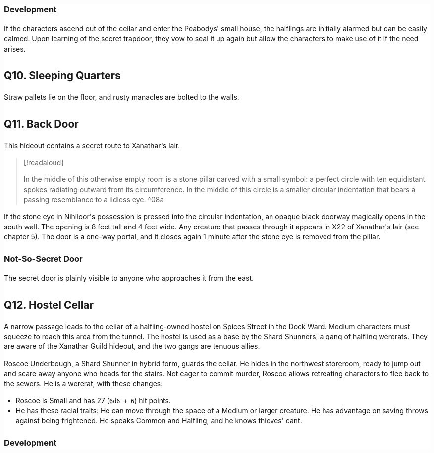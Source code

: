 ### Development

If the characters ascend out of the cellar and enter the Peabodys' small house, the halflings are initially alarmed but can be easily calmed. Upon learning of the secret trapdoor, they vow to seal it up again but allow the characters to make use of it if the need arises.

## Q10. Sleeping Quarters

Straw pallets lie on the floor, and rusty manacles are bolted to the walls.

## Q11. Back Door

This hideout contains a secret route to [Xanathar](/3-Mechanics/CLI/bestiary/npc/xanathar-wdh.md)'s lair.

> [!readaloud] 
> 
> In the middle of this otherwise empty room is a stone pillar carved with a small symbol: a perfect circle with ten equidistant spokes radiating outward from its circumference. In the middle of this circle is a smaller circular indentation that bears a passing resemblance to a lidless eye.
^08a

If the stone eye in [Nihiloor](/3-Mechanics/CLI/bestiary/npc/nihiloor-wdh.md)'s possession is pressed into the circular indentation, an opaque black doorway magically opens in the south wall. The opening is 8 feet tall and 4 feet wide. Any creature that passes through it appears in X22 of [Xanathar](/3-Mechanics/CLI/bestiary/npc/xanathar-wdh.md)'s lair (see chapter 5). The door is a one-way portal, and it closes again 1 minute after the stone eye is removed from the pillar.

### Not-So-Secret Door

The secret door is plainly visible to anyone who approaches it from the east.

## Q12. Hostel Cellar

A narrow passage leads to the cellar of a halfling-owned hostel on Spices Street in the Dock Ward. Medium characters must squeeze to reach this area from the tunnel. The hostel is used as a base by the Shard Shunners, a gang of halfling wererats. They are aware of the Xanathar Guild hideout, and the two gangs are tenuous allies.

Roscoe Underbough, a [Shard Shunner](/3-Mechanics/CLI/bestiary/humanoid/shard-shunner-wdh.md) in hybrid form, guards the cellar. He hides in the northwest storeroom, ready to jump out and scare away anyone who heads for the stairs. Not eager to commit murder, Roscoe allows retreating characters to flee back to the sewers. He is a [wererat](/3-Mechanics/CLI/bestiary/humanoid/wererat.md), with these changes:

- Roscoe is Small and has 27 (`6d6 + 6`) hit points.  
- He has these racial traits: He can move through the space of a Medium or larger creature. He has advantage on saving throws against being [frightened](/3-Mechanics/CLI/rules/conditions.md#frightened). He speaks Common and Halfling, and he knows thieves' cant.  

### Development
